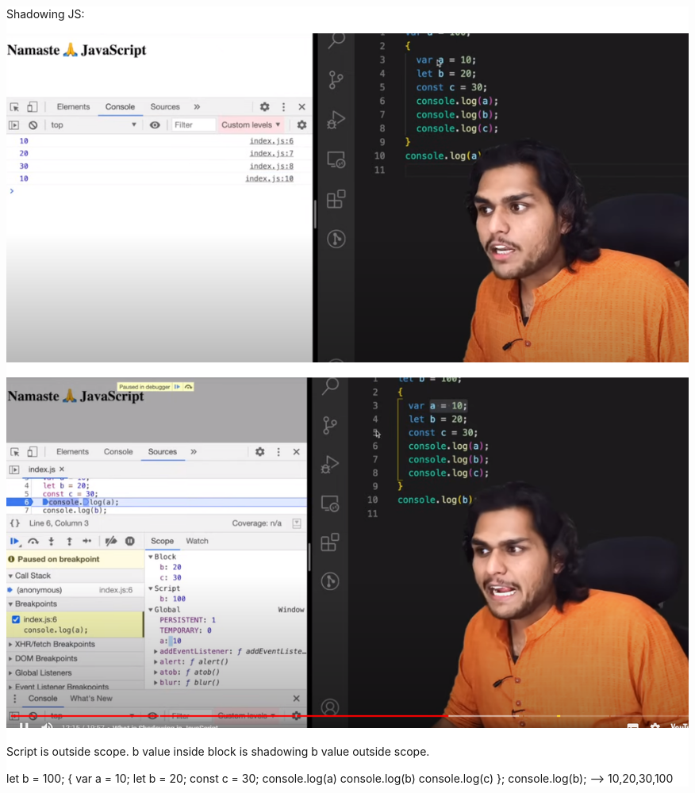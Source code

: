 Shadowing JS:

![alt text](image-17.png)

![alt text](image-18.png)

Script is outside scope. b value inside block is shadowing b value outside scope.

let b = 100;
{
    var a = 10;
    let b = 20;
    const c = 30;
    console.log(a)
    console.log(b)
    console.log(c)
};
console.log(b); --> 10,20,30,100
